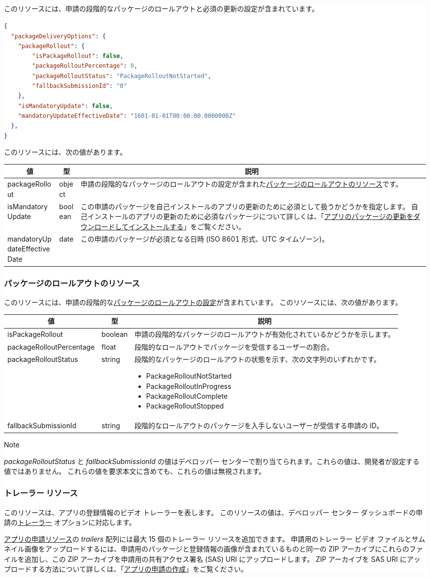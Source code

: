 このリソースには、申請の段階的なパッケージのロールアウトと必須の更新の設定が含まれています。

```json
{
  "packageDeliveryOptions": {
    "packageRollout": {
        "isPackageRollout": false,
        "packageRolloutPercentage": 0,
        "packageRolloutStatus": "PackageRolloutNotStarted",
        "fallbackSubmissionId": "0"
    },
    "isMandatoryUpdate": false,
    "mandatoryUpdateEffectiveDate": "1601-01-01T00:00:00.0000000Z"
  },
}
```

このリソースには、次の値があります。

| 値           | 型    | 説明        |
|-----------------|---------|------|
| packageRollout   |   object      |  申請の段階的なパッケージのロールアウトの設定が含まれた[パッケージのロールアウトのリソース](#package-rollout-object)です。   |  
| isMandatoryUpdate    | boolean    |  この申請のパッケージを自己インストールのアプリの更新のために必須として扱うかどうかを指定します。 自己インストールのアプリの更新のために必須なパッケージについて詳しくは、「[アプリのパッケージの更新をダウンロードしてインストールする](../packaging/self-install-package-updates.md)」をご覧ください。    |  
| mandatoryUpdateEffectiveDate    |  date   |  この申請のパッケージが必須となる日時 (ISO 8601 形式、UTC タイムゾーン)。   |        

<span id="package-rollout-object" />

### <a name="package-rollout-resource"></a>パッケージのロールアウトのリソース

このリソースには、申請の段階的な[パッケージのロールアウトの設定](#manage-gradual-package-rollout)が含まれています。 このリソースには、次の値があります。

| 値           | 型    | 説明        |
|-----------------|---------|------|
| isPackageRollout   |   boolean      |  申請の段階的なパッケージのロールアウトが有効化されているかどうかを示します。    |  
| packageRolloutPercentage    | float    |  段階的なロールアウトでパッケージを受信するユーザーの割合。    |  
| packageRolloutStatus    |  string   |  段階的なパッケージのロールアウトの状態を示す、次の文字列のいずれかです。 <ul><li>PackageRolloutNotStarted</li><li>PackageRolloutInProgress</li><li>PackageRolloutComplete</li><li>PackageRolloutStopped</li></ul>  |  
| fallbackSubmissionId    |  string   |  段階的なロールアウトのパッケージを入手しないユーザーが受信する申請の ID。   |          

> [!NOTE]
> *packageRolloutStatus* と *fallbackSubmissionId* の値はデベロッパー センターで割り当てられます。これらの値は、開発者が設定する値ではありません。 これらの値を要求本文に含めても、これらの値は無視されます。

<span id="trailer-object" />

### <a name="trailers-resource"></a>トレーラー リソース

このリソースは、アプリの登録情報のビデオ トレーラーを表します。 このリソースの値は、デベロッパー センター ダッシュボードの申請の[トレーラー](../publish/app-screenshots-and-images.md#trailers) オプションに対応します。

[アプリの申請リソース](#app-submission-object)の *trailers* 配列には最大 15 個のトレーラー リソースを追加できます。 申請用のトレーラー ビデオ ファイルとサムネイル画像をアップロードするには、申請用のパッケージと登録情報の画像が含まれているものと同一の ZIP アーカイブにこれらのファイルを追加し、この ZIP アーカイブを申請用の共有アクセス署名 (SAS) URI にアップロードします。 ZIP アーカイブを SAS URI にアップロードする方法について詳しくは、「[アプリの申請の作成](#create-an-app-submission)」をご覧ください。
